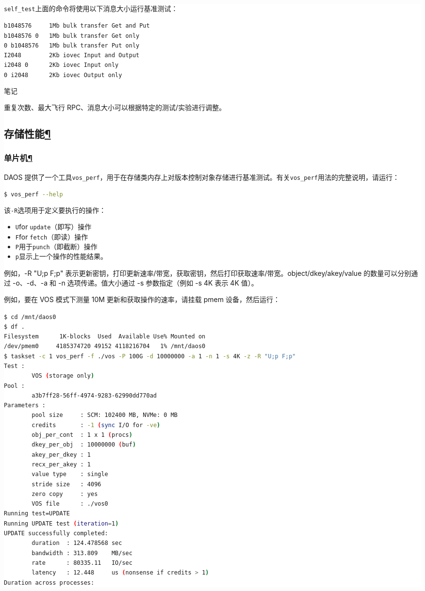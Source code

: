 `self_test`上面的命令将使用以下消息大小运行基准测试：

```bash
b1048576     1Mb bulk transfer Get and Put
b1048576 0   1Mb bulk transfer Get only
0 b1048576   1Mb bulk transfer Put only
I2048        2Kb iovec Input and Output
i2048 0      2Kb iovec Input only
0 i2048      2Kb iovec Output only
```

笔记

重复次数、最大飞行 RPC、消息大小可以根据特定的测试/实验进行调整。

## 存储性能[¶](https://docs.daos.io/v2.0/admin/performance_tuning/#storage-performance)

### 单片机[¶](https://docs.daos.io/v2.0/admin/performance_tuning/#scm)

DAOS 提供了一个工具`vos_perf`，用于在存储类内存上对版本控制对象存储进行基准测试。有关`vos_perf`用法的完整说明，请运行：

```bash
$ vos_perf --help
```

该`-R`选项用于定义要执行的操作：

- `U`for `update`（即写）操作
- `F`for `fetch`（即读）操作
- `P`用于`punch`（即截断）操作
- `p`显示上一个操作的性能结果。

例如，-R "U;p F;p" 表示更新密钥，打印更新速率/带宽，获取密钥，然后打印获取速率/带宽。object/dkey/akey/value 的数量可以分别通过 -o、-d、-a 和 -n 选项传递。值大小通过 -s 参数指定（例如 -s 4K 表示 4K 值）。

例如，要在 VOS 模式下测量 10M 更新和获取操作的速率，请挂载 pmem 设备，然后运行：

```bash
$ cd /mnt/daos0
$ df .
Filesystem      1K-blocks  Used  Available Use% Mounted on
/dev/pmem0     4185374720 49152 4118216704   1% /mnt/daos0
$ taskset -c 1 vos_perf -f ./vos -P 100G -d 10000000 -a 1 -n 1 -s 4K -z -R "U;p F;p"
Test :
        VOS (storage only)
Pool :
        a3b7ff28-56ff-4974-9283-62990dd770ad
Parameters :
        pool size     : SCM: 102400 MB, NVMe: 0 MB
        credits       : -1 (sync I/O for -ve)
        obj_per_cont  : 1 x 1 (procs)
        dkey_per_obj  : 10000000 (buf)
        akey_per_dkey : 1
        recx_per_akey : 1
        value type    : single
        stride size   : 4096
        zero copy     : yes
        VOS file      : ./vos0
Running test=UPDATE
Running UPDATE test (iteration=1)
UPDATE successfully completed:
        duration  : 124.478568 sec
        bandwidth : 313.809    MB/sec
        rate      : 80335.11   IO/sec
        latency   : 12.448     us (nonsense if credits > 1)
Duration across processes:
```